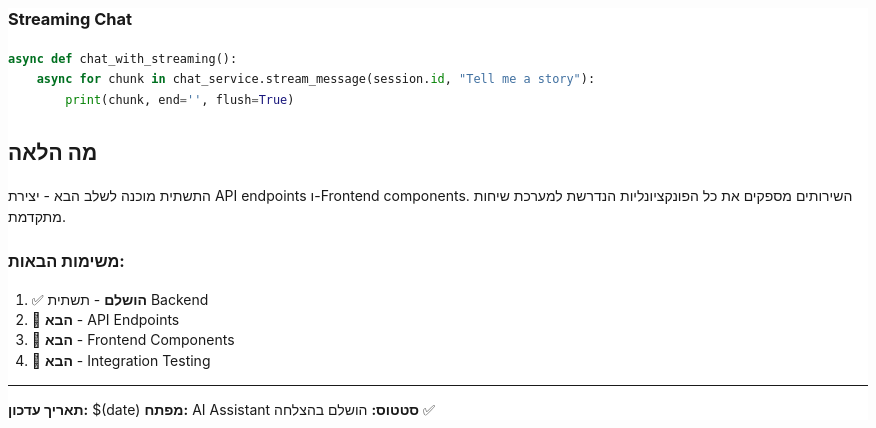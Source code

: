 ### Streaming Chat
```python
async def chat_with_streaming():
    async for chunk in chat_service.stream_message(session.id, "Tell me a story"):
        print(chunk, end='', flush=True)
```

## מה הלאה

התשתית מוכנה לשלב הבא - יצירת API endpoints ו-Frontend components. השירותים מספקים את כל הפונקציונליות הנדרשת למערכת שיחות מתקדמת.

### משימות הבאות:
1. ✅ **הושלם** - תשתית Backend
2. 🔄 **הבא** - API Endpoints
3. 🔄 **הבא** - Frontend Components
4. 🔄 **הבא** - Integration Testing

---

**תאריך עדכון:** $(date)
**מפתח:** AI Assistant
**סטטוס:** הושלם בהצלחה ✅